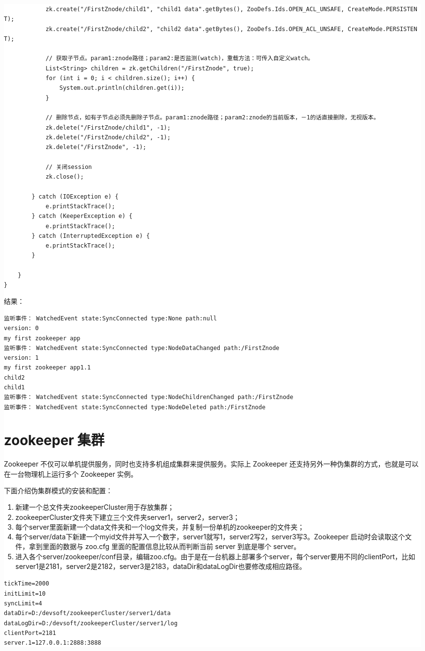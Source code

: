 ```
			zk.create("/FirstZnode/child1", "child1 data".getBytes(), ZooDefs.Ids.OPEN_ACL_UNSAFE, CreateMode.PERSISTENT);
			zk.create("/FirstZnode/child2", "child2 data".getBytes(), ZooDefs.Ids.OPEN_ACL_UNSAFE, CreateMode.PERSISTENT);

			// 获取子节点。param1:znode路径；param2:是否监测(watch)，重载方法：可传入自定义watch。
			List<String> children = zk.getChildren("/FirstZnode", true);
			for (int i = 0; i < children.size(); i++) {
				System.out.println(children.get(i));
			}

			// 删除节点，如有子节点必须先删除子节点。param1:znode路径；param2:znode的当前版本，－1的话直接删除，无视版本。
			zk.delete("/FirstZnode/child1", -1);
			zk.delete("/FirstZnode/child2", -1);
			zk.delete("/FirstZnode", -1);

			// 关闭session
			zk.close();

		} catch (IOException e) {
			e.printStackTrace();
		} catch (KeeperException e) {
			e.printStackTrace();
		} catch (InterruptedException e) {
			e.printStackTrace();
		}

	}
}
```
结果：
```
监听事件： WatchedEvent state:SyncConnected type:None path:null
version: 0
my first zookeeper app
监听事件： WatchedEvent state:SyncConnected type:NodeDataChanged path:/FirstZnode
version: 1
my first zookeeper app1.1
child2
child1
监听事件： WatchedEvent state:SyncConnected type:NodeChildrenChanged path:/FirstZnode
监听事件： WatchedEvent state:SyncConnected type:NodeDeleted path:/FirstZnode
```

# zookeeper 集群
Zookeeper 不仅可以单机提供服务，同时也支持多机组成集群来提供服务。实际上 Zookeeper 还支持另外一种伪集群的方式，也就是可以在一台物理机上运行多个 Zookeeper 实例。

下面介绍伪集群模式的安装和配置：
1. 新建一个总文件夹zookeeperCluster用于存放集群；
2. zookeeperCluster文件夹下建立三个文件夹server1，server2，server3；
3. 每个server里面新建一个data文件夹和一个log文件夹，并复制一份单机的zookeeper的文件夹；
4. 每个server/data下新建一个myid文件并写入一个数字，server1就写1，server2写2，server3写3。Zookeeper 启动时会读取这个文件，拿到里面的数据与 zoo.cfg 里面的配置信息比较从而判断当前 server 到底是哪个 server。
5. 进入各个server/zookeeper/conf目录，编辑zoo.cfg。由于是在一台机器上部署多个server，每个server要用不同的clientPort，比如server1是2181，server2是2182，server3是2183，dataDir和dataLogDir也要修改成相应路径。
```
tickTime=2000
initLimit=10
syncLimit=4
dataDir=D:/devsoft/zookeeperCluster/server1/data
dataLogDir=D:/devsoft/zookeeperCluster/server1/log
clientPort=2181
server.1=127.0.0.1:2888:3888
```